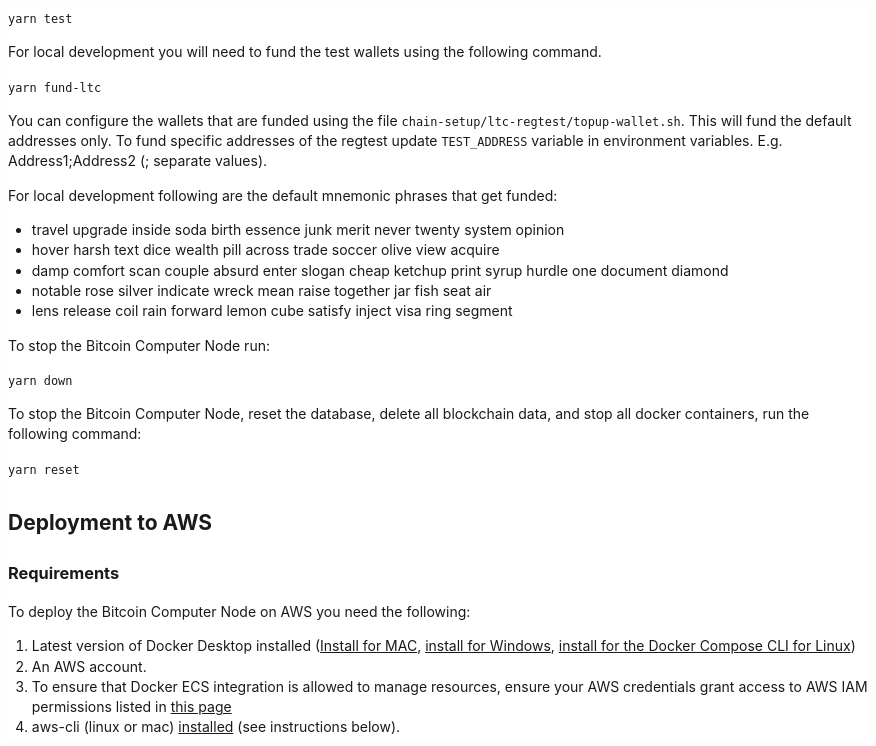 ```shell
yarn test
```

For local development you will need to fund the test wallets using the following command.

```shell
yarn fund-ltc
```

You can configure the wallets that are funded using the file ``chain-setup/ltc-regtest/topup-wallet.sh``. This will fund the default addresses only. To fund specific addresses of the regtest update ``TEST_ADDRESS`` variable in environment variables. E.g. Address1;Address2 (; separate values).

For local development following are the default mnemonic phrases that get funded:
*  travel upgrade inside soda birth essence junk merit never twenty system opinion
* hover harsh text dice wealth pill across trade soccer olive view acquire
* damp comfort scan couple absurd enter slogan cheap ketchup print syrup hurdle one document diamond
* notable rose silver indicate wreck mean raise together jar fish seat air
* lens release coil rain forward lemon cube satisfy inject visa ring segment


To stop the Bitcoin Computer Node run:

```shell
yarn down
```

To stop the Bitcoin Computer Node, reset the database, delete all blockchain data, and stop all docker containers, run the following command:

```shell
yarn reset
```



## Deployment to AWS

### Requirements
To deploy the Bitcoin Computer Node on AWS you need the following:

<ol>
<li>
Latest version of Docker Desktop installed (<a href="https://docs.docker.com/desktop/mac/install/">Install for MAC</a>, <a href="https://docs.docker.com/desktop/windows/install/">install for Windows</a>, <a href="https://docs.docker.com/cloud/ecs-integration/#install-the-docker-compose-cli-on-linux">install for the Docker Compose CLI for Linux</a>)
</li>
<li>An AWS account.</li>
<li>To ensure that Docker ECS integration is allowed to manage resources, ensure your AWS credentials grant access to AWS IAM permissions listed in <a href="https://docs.docker.com/cloud/ecs-integration/#install-the-docker-compose-cli-on-linux"> this page</a></li>
<li> aws-cli (linux or mac) <a href="https://docs.aws.amazon.com/cli/latest/userguide/install-cliv2-linux.html">installed</a> (see instructions below).
</li>
</ol>
